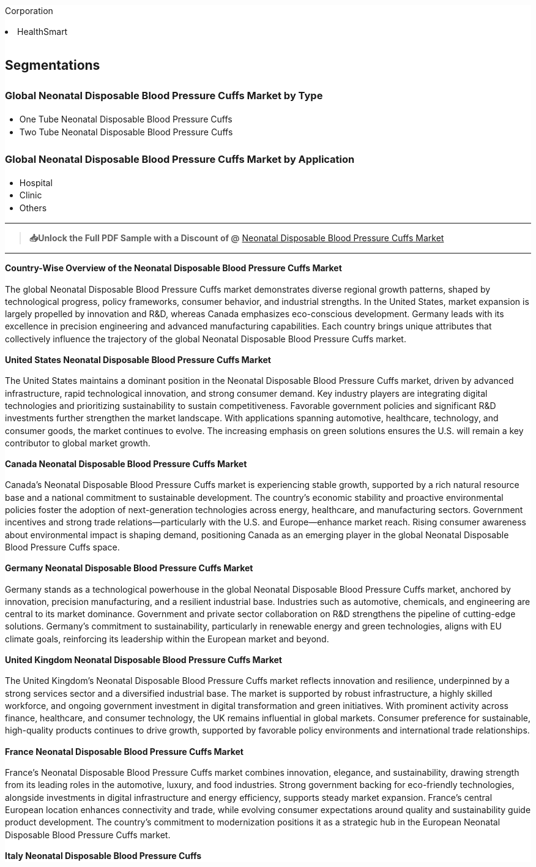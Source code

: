 Corporation</li><li>HealthSmart</li></ul></p><p><h2>Segmentations</h2><h3>Global Neonatal Disposable Blood Pressure Cuffs Market by Type</h3><ul><li>One Tube Neonatal Disposable Blood Pressure Cuffs</li><li>Two Tube Neonatal Disposable Blood Pressure Cuffs</li></ul><h3>Global Neonatal Disposable Blood Pressure Cuffs Market by Application</h3><ul><li>Hospital</li><li>Clinic</li><li>Others</li></ul></p><hr /><blockquote><p><strong>📥Unlock the Full PDF Sample with a Discount of @</strong> <a href="https://www.marketresearchintellect.com/ask-for-discount/?rid=1065432&amp;utm_source=Github-April&amp;utm_medium=019">Neonatal Disposable Blood Pressure Cuffs Market</a></p></blockquote><hr /><p class="" data-start="217" data-end="261"><strong data-start="217" data-end="261">Country-Wise Overview of the Neonatal Disposable Blood Pressure Cuffs Market</strong></p><p class="" data-start="263" data-end="774">The global Neonatal Disposable Blood Pressure Cuffs market demonstrates diverse regional growth patterns, shaped by technological progress, policy frameworks, consumer behavior, and industrial strengths. In the United States, market expansion is largely propelled by innovation and R&amp;D, whereas Canada emphasizes eco-conscious development. Germany leads with its excellence in precision engineering and advanced manufacturing capabilities. Each country brings unique attributes that collectively influence the trajectory of the global Neonatal Disposable Blood Pressure Cuffs market.</p><p class="" data-start="776" data-end="1421"><strong data-start="776" data-end="805">United States Neonatal Disposable Blood Pressure Cuffs Market</strong></p><p class="" data-start="776" data-end="1421">The United States maintains a dominant position in the Neonatal Disposable Blood Pressure Cuffs market, driven by advanced infrastructure, rapid technological innovation, and strong consumer demand. Key industry players are integrating digital technologies and prioritizing sustainability to sustain competitiveness. Favorable government policies and significant R&amp;D investments further strengthen the market landscape. With applications spanning automotive, healthcare, technology, and consumer goods, the market continues to evolve. The increasing emphasis on green solutions ensures the U.S. will remain a key contributor to global market growth.</p><p class="" data-start="1423" data-end="2019"><strong data-start="1423" data-end="1445">Canada Neonatal Disposable Blood Pressure Cuffs Market</strong></p><p class="" data-start="1423" data-end="2019">Canada&rsquo;s Neonatal Disposable Blood Pressure Cuffs market is experiencing stable growth, supported by a rich natural resource base and a national commitment to sustainable development. The country&rsquo;s economic stability and proactive environmental policies foster the adoption of next-generation technologies across energy, healthcare, and manufacturing sectors. Government incentives and strong trade relations&mdash;particularly with the U.S. and Europe&mdash;enhance market reach. Rising consumer awareness about environmental impact is shaping demand, positioning Canada as an emerging player in the global Neonatal Disposable Blood Pressure Cuffs space.</p><p class="" data-start="2021" data-end="2591"><strong data-start="2021" data-end="2044">Germany Neonatal Disposable Blood Pressure Cuffs Market</strong></p><p class="" data-start="2021" data-end="2591">Germany stands as a technological powerhouse in the global Neonatal Disposable Blood Pressure Cuffs market, anchored by innovation, precision manufacturing, and a resilient industrial base. Industries such as automotive, chemicals, and engineering are central to its market dominance. Government and private sector collaboration on R&amp;D strengthens the pipeline of cutting-edge solutions. Germany&rsquo;s commitment to sustainability, particularly in renewable energy and green technologies, aligns with EU climate goals, reinforcing its leadership within the European market and beyond.</p><p class="" data-start="2593" data-end="3221"><strong data-start="2593" data-end="2623">United Kingdom Neonatal Disposable Blood Pressure Cuffs Market</strong></p><p class="" data-start="2593" data-end="3221">The United Kingdom&rsquo;s Neonatal Disposable Blood Pressure Cuffs market reflects innovation and resilience, underpinned by a strong services sector and a diversified industrial base. The market is supported by robust infrastructure, a highly skilled workforce, and ongoing government investment in digital transformation and green initiatives. With prominent activity across finance, healthcare, and consumer technology, the UK remains influential in global markets. Consumer preference for sustainable, high-quality products continues to drive growth, supported by favorable policy environments and international trade relationships.</p><p class="" data-start="3223" data-end="3838"><strong data-start="3223" data-end="3245">France Neonatal Disposable Blood Pressure Cuffs Market</strong></p><p class="" data-start="3223" data-end="3838">France&rsquo;s Neonatal Disposable Blood Pressure Cuffs market combines innovation, elegance, and sustainability, drawing strength from its leading roles in the automotive, luxury, and food industries. Strong government backing for eco-friendly technologies, alongside investments in digital infrastructure and energy efficiency, supports steady market expansion. France&rsquo;s central European location enhances connectivity and trade, while evolving consumer expectations around quality and sustainability guide product development. The country&rsquo;s commitment to modernization positions it as a strategic hub in the European Neonatal Disposable Blood Pressure Cuffs market.</p><p class="" data-start="3840" data-end="4422"><strong data-start="3840" data-end="3861">Italy Neonatal Disposable Blood Pressure Cuffs
